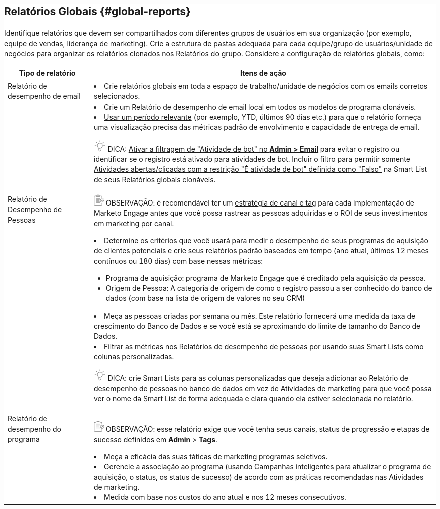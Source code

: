 ## Relatórios Globais {#global-reports}

Identifique relatórios que devem ser compartilhados com diferentes grupos de usuários em sua organização (por exemplo, equipe de vendas, liderança de marketing). Crie a estrutura de pastas adequada para cada equipe/grupo de usuários/unidade de negócios para organizar os relatórios clonados nos Relatórios do grupo. Considere a configuração de relatórios globais, como:

<table>
<thead>
  <tr>
    <th style="width:20%">Tipo de relatório</th>
    <th style="width:80%">Itens de ação</th>
  </tr>
</thead>
<tbody>
  <tr>
    <td>Relatório de desempenho de email</td>
    <td><li>Crie relatórios globais em toda a espaço de trabalho/unidade de negócios com os emails corretos selecionados.</li>
    <li>Crie um Relatório de desempenho de email local em todos os modelos de programa clonáveis.</li>
    <li><a href="https://experienceleague.adobe.com/en/docs/marketo/using/product-docs/reporting/basic-reporting/editing-reports/change-a-report-time-frame">Usar um período relevante</a> (por exemplo, YTD, últimos 90 dias etc.) para que o relatório forneça uma visualização precisa das métricas padrão de envolvimento e capacidade de entrega de email.</li>
    <p><img src="assets/tip-icon.png" alt="ícone de nota"> DICA: <a href="https://experienceleague.adobe.com/en/docs/marketo/using/product-docs/administration/email-setup/filtering-email-bot-activity">Ativar a filtragem de "Atividade de bot" no <strong>Admin &gt; Email</strong></a> para evitar o registro ou identificar se o registro está ativado para atividades de bot. Incluir o filtro para permitir somente <a href="https://nation.marketo.com/t5/product-documents/filtering-email-bot-activity-feature-latest-release/ta-p/324860">Atividades abertas/clicadas com a restrição "É atividade de bot" definida como "Falso"</a> na Smart List de seus Relatórios globais clonáveis.</td>
  </tr>
  <tr>
    <td>Relatório de Desempenho de Pessoas</td>
    <td><img src="assets/note-icon.png" alt="ícone de nota"> OBSERVAÇÃO: é recomendável ter um <a href="https://experienceleague.adobe.com/en/docs/marketo/using/product-docs/core-marketo-concepts/programs/working-with-programs/understanding-tags">estratégia de canal e tag</a> para cada implementação de Marketo Engage antes que você possa rastrear as pessoas adquiridas e o ROI de seus investimentos em marketing por canal.
    <p>
    <li>Determine os critérios que você usará para medir o desempenho de seus programas de aquisição de clientes potenciais e crie seus relatórios padrão baseados em tempo (ano atual, últimos 12 meses contínuos ou 180 dias) com base nessas métricas:</li> <ul><li>Programa de aquisição: programa de Marketo Engage que é creditado pela aquisição da pessoa.</li>
    <li>Origem de Pessoa: A categoria de origem de como o registro passou a ser conhecido do banco de dados (com base na lista de origem de valores no seu CRM)
    </li></ul>
    <li>Meça as pessoas criadas por semana ou mês. Este relatório fornecerá uma medida da taxa de crescimento do Banco de Dados e se você está se aproximando do limite de tamanho do Banco de Dados.</li>
    <li>Filtrar as métricas nos Relatórios de desempenho de pessoas por <a href="https://experienceleague.adobe.com/en/docs/marketo/using/product-docs/reporting/basic-reporting/editing-reports/add-custom-columns-to-a-person-report">usando suas Smart Lists como colunas personalizadas.</a></li>
    <p><img src="assets/tip-icon.png" alt="ícone de nota"> DICA: crie Smart Lists para as colunas personalizadas que deseja adicionar ao Relatório de desempenho de pessoas no banco de dados em vez de Atividades de marketing para que você possa ver o nome da Smart List de forma adequada e clara quando ela estiver selecionada no relatório.</td>
  </tr>
  <tr>
    <td>Relatório de desempenho do programa</td>
    <td><p><img src="assets/note-icon.png" alt="ícone de nota"> OBSERVAÇÃO: esse relatório exige que você tenha seus canais, status de progressão e etapas de sucesso definidos em <a href="https://experienceleague.adobe.com/en/docs/marketo/using/product-docs/administration/tags/create-a-program-channel"><strong>Admin</strong> &gt; <strong>Tags</strong></a>.
    <p>
    <li><a href="https://experienceleague.adobe.com/en/docs/marketo/using/product-docs/core-marketo-concepts/programs/program-performance-report/create-a-program-performance-report">Meça a eficácia das suas táticas de marketing</a> programas seletivos.</li>
    <li>Gerencie a associação ao programa (usando Campanhas inteligentes para atualizar o programa de aquisição, o status, os status de sucesso) de acordo com as práticas recomendadas nas Atividades de marketing.</li>
    <li>Medida com base nos custos do ano atual e nos 12 meses consecutivos.
